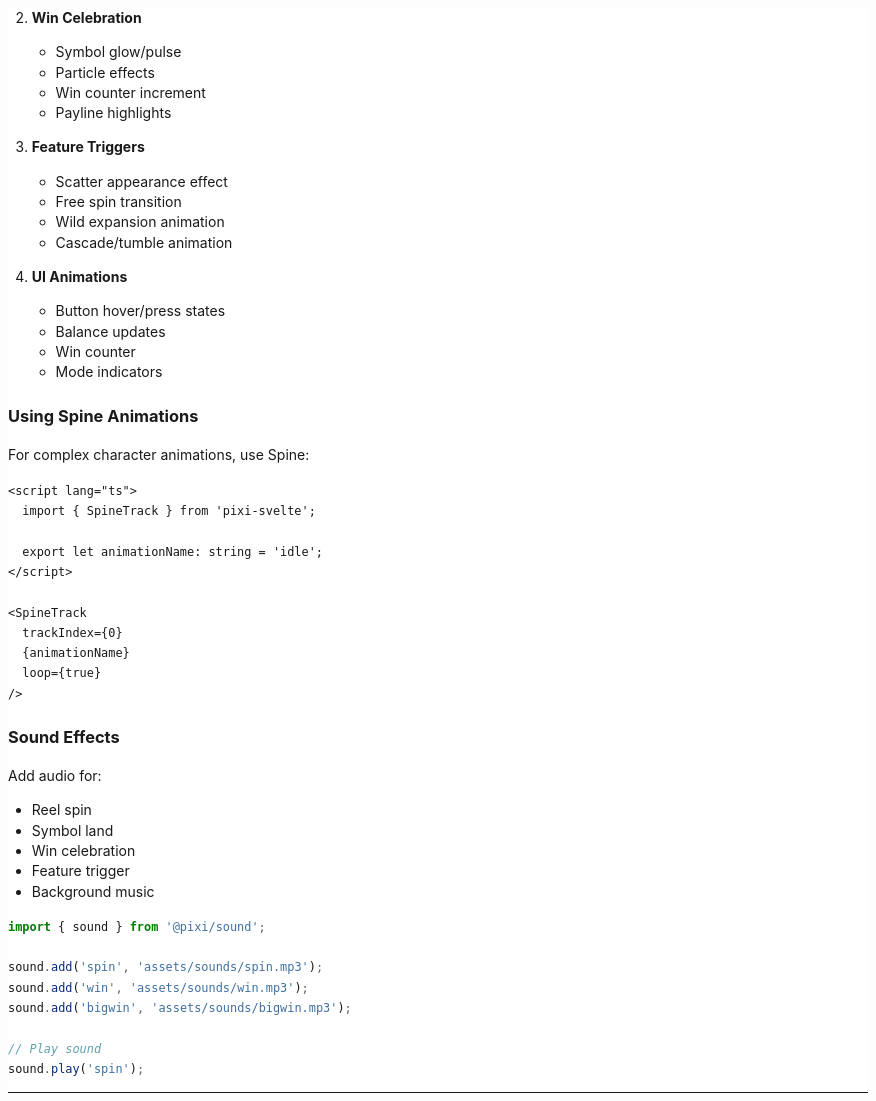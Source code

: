 2. **Win Celebration**
   - Symbol glow/pulse
   - Particle effects
   - Win counter increment
   - Payline highlights

3. **Feature Triggers**
   - Scatter appearance effect
   - Free spin transition
   - Wild expansion animation
   - Cascade/tumble animation

4. **UI Animations**
   - Button hover/press states
   - Balance updates
   - Win counter
   - Mode indicators

### Using Spine Animations

For complex character animations, use Spine:

```svelte
<script lang="ts">
  import { SpineTrack } from 'pixi-svelte';
  
  export let animationName: string = 'idle';
</script>

<SpineTrack 
  trackIndex={0}
  {animationName}
  loop={true}
/>
```

### Sound Effects

Add audio for:
- Reel spin
- Symbol land
- Win celebration
- Feature trigger
- Background music

```typescript
import { sound } from '@pixi/sound';

sound.add('spin', 'assets/sounds/spin.mp3');
sound.add('win', 'assets/sounds/win.mp3');
sound.add('bigwin', 'assets/sounds/bigwin.mp3');

// Play sound
sound.play('spin');
```

---